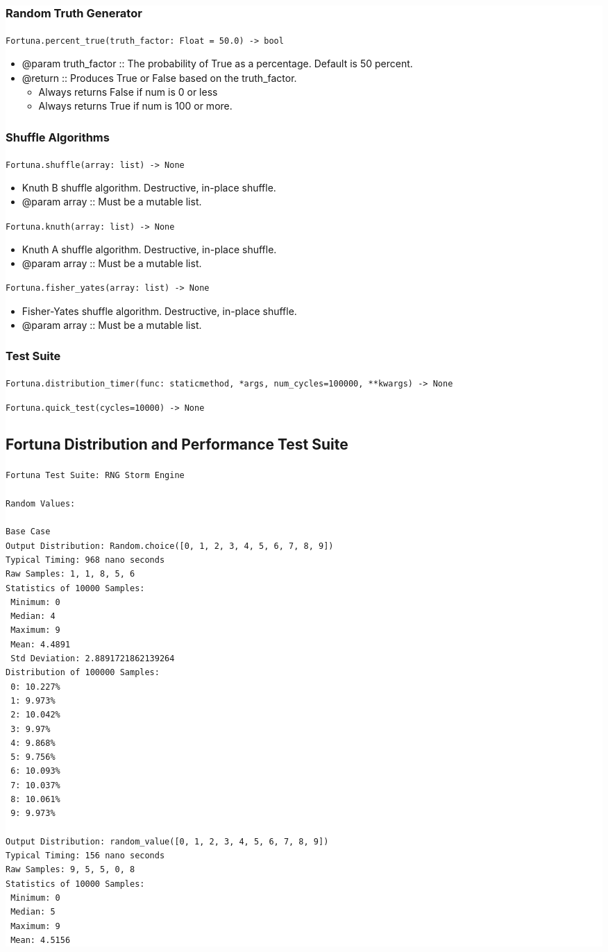 
### Random Truth Generator
`Fortuna.percent_true(truth_factor: Float = 50.0) -> bool`
- @param truth_factor :: The probability of True as a percentage. Default is 50 percent.
- @return :: Produces True or False based on the truth_factor.
    - Always returns False if num is 0 or less
    - Always returns True if num is 100 or more.


### Shuffle Algorithms
`Fortuna.shuffle(array: list) -> None` 
- Knuth B shuffle algorithm. Destructive, in-place shuffle.
- @param array :: Must be a mutable list.

`Fortuna.knuth(array: list) -> None` 
- Knuth A shuffle algorithm. Destructive, in-place shuffle.
- @param array :: Must be a mutable list.

`Fortuna.fisher_yates(array: list) -> None` 
- Fisher-Yates shuffle algorithm. Destructive, in-place shuffle.
- @param array :: Must be a mutable list.


### Test Suite
`Fortuna.distribution_timer(func: staticmethod, *args, num_cycles=100000, **kwargs) -> None`

`Fortuna.quick_test(cycles=10000) -> None`


## Fortuna Distribution and Performance Test Suite
```
Fortuna Test Suite: RNG Storm Engine

Random Values:

Base Case
Output Distribution: Random.choice([0, 1, 2, 3, 4, 5, 6, 7, 8, 9])
Typical Timing: 968 nano seconds
Raw Samples: 1, 1, 8, 5, 6
Statistics of 10000 Samples:
 Minimum: 0
 Median: 4
 Maximum: 9
 Mean: 4.4891
 Std Deviation: 2.8891721862139264
Distribution of 100000 Samples:
 0: 10.227%
 1: 9.973%
 2: 10.042%
 3: 9.97%
 4: 9.868%
 5: 9.756%
 6: 10.093%
 7: 10.037%
 8: 10.061%
 9: 9.973%

Output Distribution: random_value([0, 1, 2, 3, 4, 5, 6, 7, 8, 9])
Typical Timing: 156 nano seconds
Raw Samples: 9, 5, 5, 0, 8
Statistics of 10000 Samples:
 Minimum: 0
 Median: 5
 Maximum: 9
 Mean: 4.5156
```
